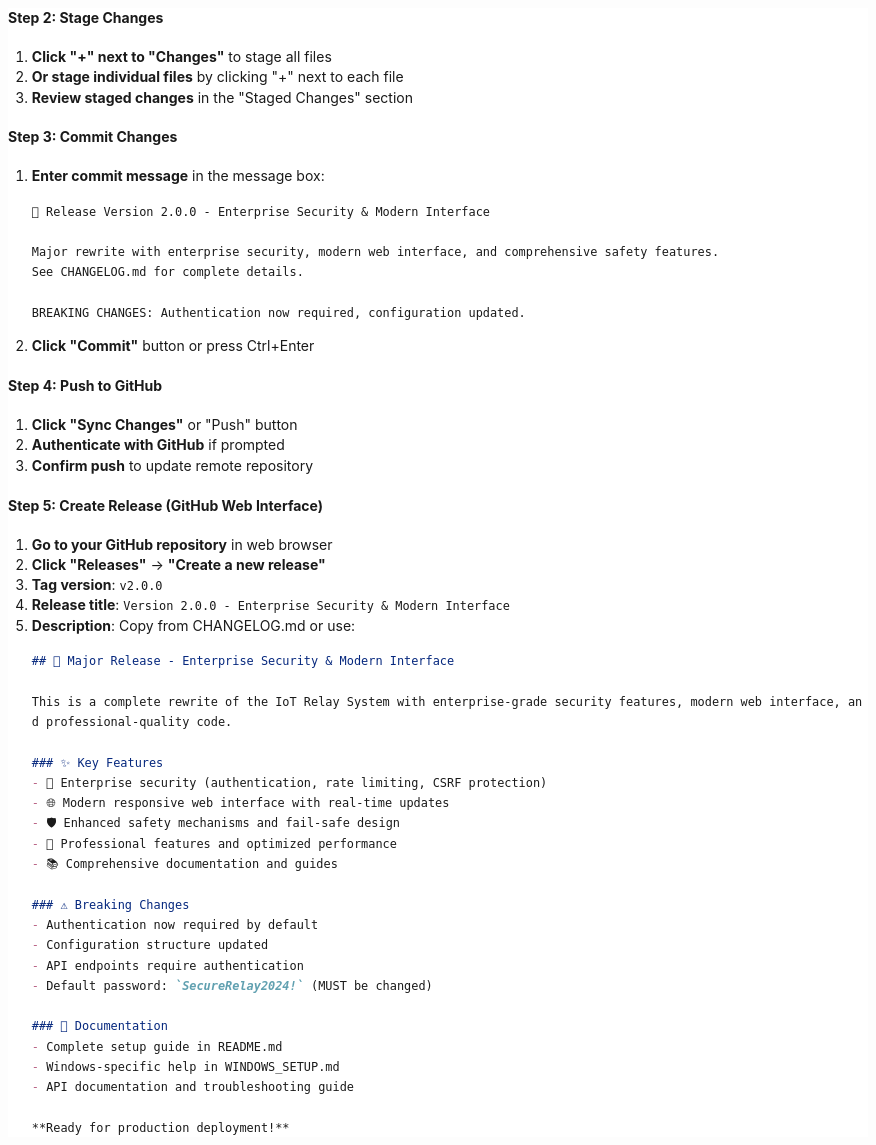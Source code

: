 #### Step 2: Stage Changes

1. **Click "+" next to "Changes"** to stage all files
2. **Or stage individual files** by clicking "+" next to each file
3. **Review staged changes** in the "Staged Changes" section

#### Step 3: Commit Changes

1. **Enter commit message** in the message box:
   ```
   🎉 Release Version 2.0.0 - Enterprise Security & Modern Interface
   
   Major rewrite with enterprise security, modern web interface, and comprehensive safety features.
   See CHANGELOG.md for complete details.
   
   BREAKING CHANGES: Authentication now required, configuration updated.
   ```

2. **Click "Commit"** button or press Ctrl+Enter

#### Step 4: Push to GitHub

1. **Click "Sync Changes"** or "Push" button
2. **Authenticate with GitHub** if prompted
3. **Confirm push** to update remote repository

#### Step 5: Create Release (GitHub Web Interface)

1. **Go to your GitHub repository** in web browser
2. **Click "Releases"** → **"Create a new release"**
3. **Tag version**: `v2.0.0`
4. **Release title**: `Version 2.0.0 - Enterprise Security & Modern Interface`
5. **Description**: Copy from CHANGELOG.md or use:
   ```markdown
   ## 🎉 Major Release - Enterprise Security & Modern Interface
   
   This is a complete rewrite of the IoT Relay System with enterprise-grade security features, modern web interface, and professional-quality code.
   
   ### ✨ Key Features
   - 🔐 Enterprise security (authentication, rate limiting, CSRF protection)
   - 🌐 Modern responsive web interface with real-time updates
   - 🛡️ Enhanced safety mechanisms and fail-safe design
   - 🚀 Professional features and optimized performance
   - 📚 Comprehensive documentation and guides
   
   ### ⚠️ Breaking Changes
   - Authentication now required by default
   - Configuration structure updated
   - API endpoints require authentication
   - Default password: `SecureRelay2024!` (MUST be changed)
   
   ### 📖 Documentation
   - Complete setup guide in README.md
   - Windows-specific help in WINDOWS_SETUP.md
   - API documentation and troubleshooting guide
   
   **Ready for production deployment!**
   ```
